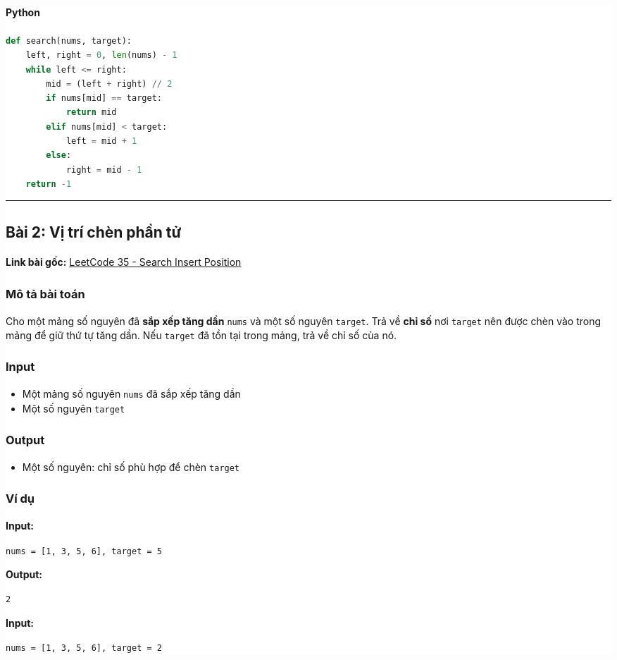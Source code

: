 #### Python

```python
def search(nums, target):
    left, right = 0, len(nums) - 1
    while left <= right:
        mid = (left + right) // 2
        if nums[mid] == target:
            return mid
        elif nums[mid] < target:
            left = mid + 1
        else:
            right = mid - 1
    return -1
```

---

## Bài 2: Vị trí chèn phần tử

**Link bài gốc:** [LeetCode 35 - Search Insert Position](https://leetcode.com/problems/search-insert-position/)

### Mô tả bài toán

Cho một mảng số nguyên đã **sắp xếp tăng dần** `nums` và một số nguyên `target`. Trả về **chỉ số** nơi `target` nên được chèn vào trong mảng để giữ thứ tự tăng dần. Nếu `target` đã tồn tại trong mảng, trả về chỉ số của nó.

### Input

* Một mảng số nguyên `nums` đã sắp xếp tăng dần
* Một số nguyên `target`

### Output

* Một số nguyên: chỉ số phù hợp để chèn `target`

### Ví dụ

**Input:**

```
nums = [1, 3, 5, 6], target = 5
```

**Output:**

```
2
```

**Input:**

```
nums = [1, 3, 5, 6], target = 2
```
